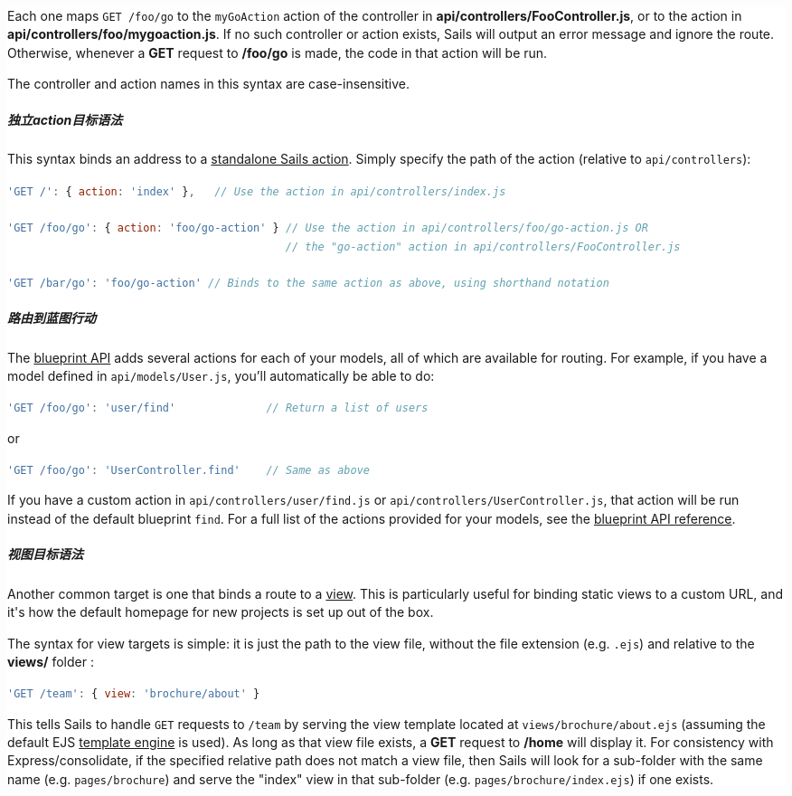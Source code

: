 Each one maps `GET /foo/go` to the `myGoAction` action of the controller in **api/controllers/FooController.js**, or to the action in **api/controllers/foo/mygoaction.js**.  If no such controller or action exists, Sails will output an error message and ignore the route.  Otherwise, whenever a **GET** request to **/foo/go** is made, the code in that action will be run.

The controller and action names in this syntax are case-insensitive.

##### 独立action目标语法

This syntax binds an address to a [standalone Sails action](https://sailsjs.com/documentation/concepts/actions-and-controllers#?standalone-actions).  Simply specify the path of the action (relative to `api/controllers`):

```js
'GET /': { action: 'index' },   // Use the action in api/controllers/index.js

'GET /foo/go': { action: 'foo/go-action' } // Use the action in api/controllers/foo/go-action.js OR
                                           // the "go-action" action in api/controllers/FooController.js

'GET /bar/go': 'foo/go-action' // Binds to the same action as above, using shorthand notation
```

##### 路由到蓝图行动

The [blueprint API](https://sailsjs.com/documentation/reference/blueprint-api) adds several actions for each of your models, all of which are available for routing.  For example, if you have a model defined in `api/models/User.js`, you&rsquo;ll automatically be able to do:

```js
'GET /foo/go': 'user/find'              // Return a list of users
```
or
```js
'GET /foo/go': 'UserController.find'    // Same as above
```

If you have a custom action in `api/controllers/user/find.js` or `api/controllers/UserController.js`, that action will be run instead of the default blueprint `find`.  For a full list of the actions provided for your models, see the [blueprint API reference](https://sailsjs.com/documentation/reference/blueprint-api).

##### 视图目标语法

Another common target is one that binds a route to a [view](https://sailsjs.com/documentation/concepts/Views).  This is particularly useful for binding static views to a custom URL, and it's how the default homepage for new projects is set up out of the box.

The syntax for view targets is simple: it is just the path to the view file, without the file extension (e.g. `.ejs`) and relative to the **views/** folder :

```js
'GET /team': { view: 'brochure/about' }
```

This tells Sails to handle `GET` requests to `/team` by serving the view template located at `views/brochure/about.ejs` (assuming the default EJS [template engine](https://sailsjs.com/documentation/concepts/views/view-engines) is used).  As long as that view file exists, a **GET** request to  **/home** will display it. For consistency with Express/consolidate, if the specified relative path does not match a view file, then Sails will look for a sub-folder with the same name (e.g. `pages/brochure`) and serve the "index" view in that sub-folder (e.g. `pages/brochure/index.ejs`) if one exists.
